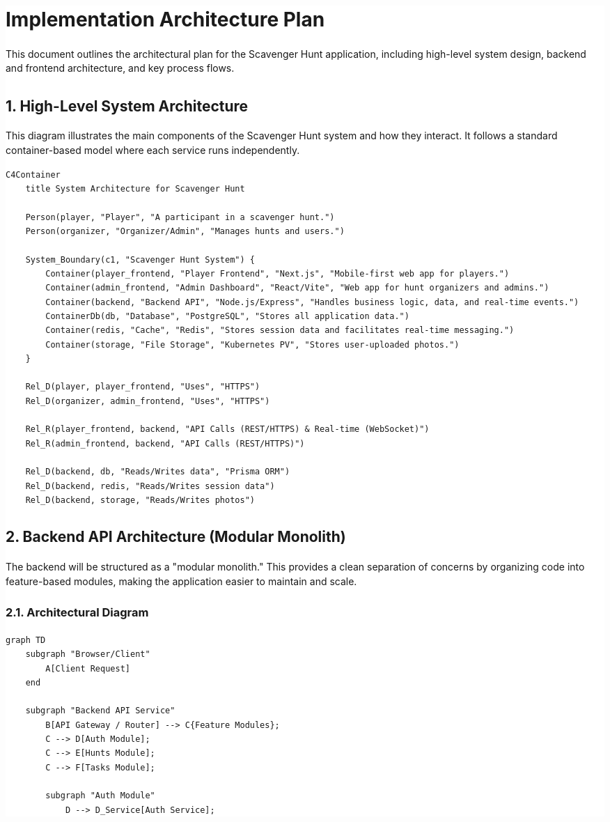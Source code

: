# Implementation Architecture Plan

This document outlines the architectural plan for the Scavenger Hunt application, including high-level system design, backend and frontend architecture, and key process flows.

## 1. High-Level System Architecture

This diagram illustrates the main components of the Scavenger Hunt system and how they interact. It follows a standard container-based model where each service runs independently.

```mermaid
C4Container
    title System Architecture for Scavenger Hunt

    Person(player, "Player", "A participant in a scavenger hunt.")
    Person(organizer, "Organizer/Admin", "Manages hunts and users.")

    System_Boundary(c1, "Scavenger Hunt System") {
        Container(player_frontend, "Player Frontend", "Next.js", "Mobile-first web app for players.")
        Container(admin_frontend, "Admin Dashboard", "React/Vite", "Web app for hunt organizers and admins.")
        Container(backend, "Backend API", "Node.js/Express", "Handles business logic, data, and real-time events.")
        ContainerDb(db, "Database", "PostgreSQL", "Stores all application data.")
        Container(redis, "Cache", "Redis", "Stores session data and facilitates real-time messaging.")
        Container(storage, "File Storage", "Kubernetes PV", "Stores user-uploaded photos.")
    }

    Rel_D(player, player_frontend, "Uses", "HTTPS")
    Rel_D(organizer, admin_frontend, "Uses", "HTTPS")

    Rel_R(player_frontend, backend, "API Calls (REST/HTTPS) & Real-time (WebSocket)")
    Rel_R(admin_frontend, backend, "API Calls (REST/HTTPS)")

    Rel_D(backend, db, "Reads/Writes data", "Prisma ORM")
    Rel_D(backend, redis, "Reads/Writes session data")
    Rel_D(backend, storage, "Reads/Writes photos")
```

## 2. Backend API Architecture (Modular Monolith)

The backend will be structured as a "modular monolith." This provides a clean separation of concerns by organizing code into feature-based modules, making the application easier to maintain and scale.

### 2.1. Architectural Diagram

```mermaid
graph TD
    subgraph "Browser/Client"
        A[Client Request]
    end

    subgraph "Backend API Service"
        B[API Gateway / Router] --> C{Feature Modules};
        C --> D[Auth Module];
        C --> E[Hunts Module];
        C --> F[Tasks Module];

        subgraph "Auth Module"
            D --> D_Service[Auth Service];
```